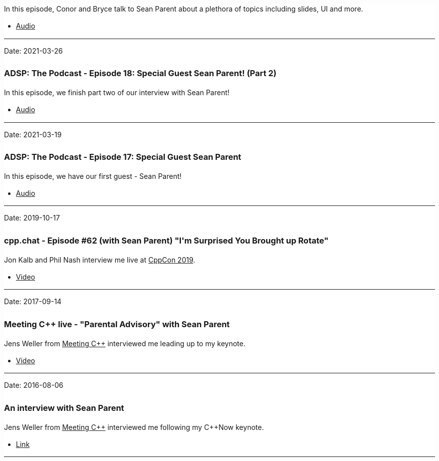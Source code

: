 In this episode, Conor and Bryce talk to Sean Parent about a plethora of topics including slides, UI and more.

* [Audio](https://adspthepodcast.com/2021/05/21/Episode-26.html)

***

Date: 2021-03-26

### ADSP: The Podcast - Episode 18: Special Guest Sean Parent! (Part 2)

In this episode, we finish part two of our interview with Sean Parent!

* [Audio](https://adspthepodcast.com/2021/03/26/Episode-18.html)

***

Date: 2021-03-19

### ADSP: The Podcast - Episode 17: Special Guest Sean Parent

In this episode, we have our first guest - Sean Parent!

* [Audio](https://adspthepodcast.com/2021/03/19/Episode-17.html)

***

Date: 2019-10-17

### cpp.chat - Episode #62 (with Sean Parent) "I'm Surprised You Brought up Rotate"

Jon Kalb and Phil Nash interview me live at [CppCon 2019](https://cppcon.org/).

* [Video](https://www.youtube.com/watch?v=czHpJE3xIXc)

***

Date: 2017-09-14

### Meeting C++ live - "Parental Advisory" with Sean Parent

Jens Weller from [Meeting C++](http://meetingcpp.com) interviewed me leading up to my keynote.

* [Video](https://www.youtube.com/watch?v=0ZS_-G4urko)

***

Date: 2016-08-06

### An interview with Sean Parent

Jens Weller from [Meeting C++](http://meetingcpp.com) interviewed me following my C++Now keynote.

* [Link](http://meetingcpp.com/index.php/br/items/interview-with-sean-parent.html)

***
